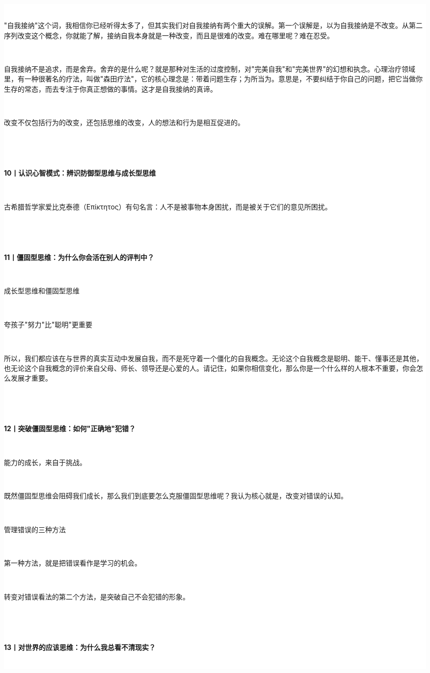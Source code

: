  

"自我接纳"这个词，我相信你已经听得太多了，但其实我们对自我接纳有两个重大的误解。第一个误解是，以为自我接纳是不改变。从第二序列改变这个概念，你就能了解，接纳自我本身就是一种改变，而且是很难的改变。难在哪里呢？难在忍受。

 

自我接纳不是追求，而是舍弃。舍弃的是什么呢？就是那种对生活的过度控制，对"完美自我"和"完美世界"的幻想和执念。心理治疗领域里，有一种很著名的疗法，叫做"森田疗法"，它的核心理念是：带着问题生存；为所当为。意思是，不要纠结于你自己的问题，把它当做你生存的常态，而去专注于你真正想做的事情。这才是自我接纳的真谛。

 

改变不仅包括行为的改变，还包括思维的改变，人的想法和行为是相互促进的。

 

 

**10丨认识心智模式：辨识防御型思维与成长型思维**

 

古希腊哲学家爱比克泰德（Επίκτητος）有句名言：人不是被事物本身困扰，而是被关于它们的意见所困扰。

 

 

**11丨僵固型思维：为什么你会活在别人的评判中？**

 

成长型思维和僵固型思维

 

夸孩子"努力"比"聪明"更重要

 

所以，我们都应该在与世界的真实互动中发展自我，而不是死守着一个僵化的自我概念。无论这个自我概念是聪明、能干、懂事还是其他，也无论这个自我概念的评价来自父母、师长、领导还是心爱的人。请记住，如果你相信变化，那么你是一个什么样的人根本不重要，你会怎么发展才重要。

 

 

**12丨突破僵固型思维：如何"正确地"犯错？**

 

能力的成长，来自于挑战。

 

既然僵固型思维会阻碍我们成长，那么我们到底要怎么克服僵固型思维呢？我认为核心就是，改变对错误的认知。

 

管理错误的三种方法

 

第一种方法，就是把错误看作是学习的机会。

 

转变对错误看法的第二个方法，是突破自己不会犯错的形象。

 

 

**13丨对世界的应该思维：为什么我总看不清现实？**

 
